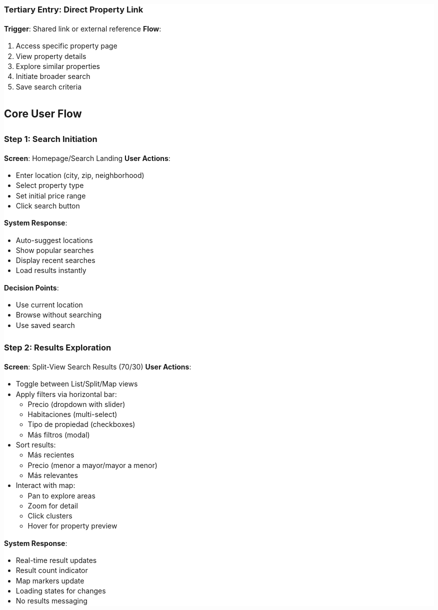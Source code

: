 ### Tertiary Entry: Direct Property Link
**Trigger**: Shared link or external reference
**Flow**:
1. Access specific property page
2. View property details
3. Explore similar properties
4. Initiate broader search
5. Save search criteria

## Core User Flow

### Step 1: Search Initiation
**Screen**: Homepage/Search Landing
**User Actions**:
- Enter location (city, zip, neighborhood)
- Select property type
- Set initial price range
- Click search button

**System Response**:
- Auto-suggest locations
- Show popular searches
- Display recent searches
- Load results instantly

**Decision Points**:
- Use current location
- Browse without searching
- Use saved search

### Step 2: Results Exploration
**Screen**: Split-View Search Results (70/30)
**User Actions**:
- Toggle between List/Split/Map views
- Apply filters via horizontal bar:
  - Precio (dropdown with slider)
  - Habitaciones (multi-select)
  - Tipo de propiedad (checkboxes)
  - Más filtros (modal)
- Sort results:
  - Más recientes
  - Precio (menor a mayor/mayor a menor)
  - Más relevantes
- Interact with map:
  - Pan to explore areas
  - Zoom for detail
  - Click clusters
  - Hover for property preview

**System Response**:
- Real-time result updates
- Result count indicator
- Map markers update
- Loading states for changes
- No results messaging
